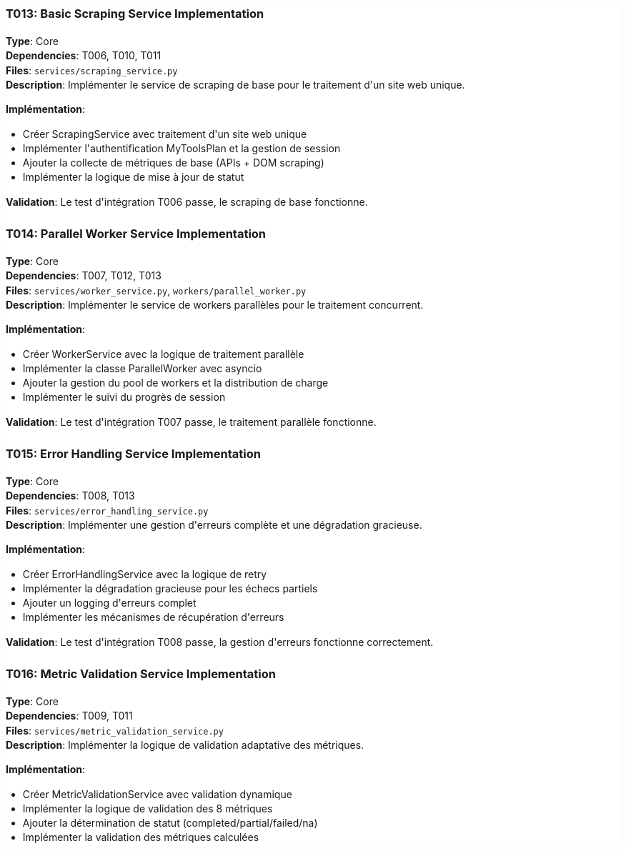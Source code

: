 ### T013: Basic Scraping Service Implementation
**Type**: Core  
**Dependencies**: T006, T010, T011  
**Files**: `services/scraping_service.py`  
**Description**: Implémenter le service de scraping de base pour le traitement d'un site web unique.

**Implémentation**:
- Créer ScrapingService avec traitement d'un site web unique
- Implémenter l'authentification MyToolsPlan et la gestion de session
- Ajouter la collecte de métriques de base (APIs + DOM scraping)
- Implémenter la logique de mise à jour de statut

**Validation**: Le test d'intégration T006 passe, le scraping de base fonctionne.

### T014: Parallel Worker Service Implementation
**Type**: Core  
**Dependencies**: T007, T012, T013  
**Files**: `services/worker_service.py`, `workers/parallel_worker.py`  
**Description**: Implémenter le service de workers parallèles pour le traitement concurrent.

**Implémentation**:
- Créer WorkerService avec la logique de traitement parallèle
- Implémenter la classe ParallelWorker avec asyncio
- Ajouter la gestion du pool de workers et la distribution de charge
- Implémenter le suivi du progrès de session

**Validation**: Le test d'intégration T007 passe, le traitement parallèle fonctionne.

### T015: Error Handling Service Implementation
**Type**: Core  
**Dependencies**: T008, T013  
**Files**: `services/error_handling_service.py`  
**Description**: Implémenter une gestion d'erreurs complète et une dégradation gracieuse.

**Implémentation**:
- Créer ErrorHandlingService avec la logique de retry
- Implémenter la dégradation gracieuse pour les échecs partiels
- Ajouter un logging d'erreurs complet
- Implémenter les mécanismes de récupération d'erreurs

**Validation**: Le test d'intégration T008 passe, la gestion d'erreurs fonctionne correctement.

### T016: Metric Validation Service Implementation
**Type**: Core  
**Dependencies**: T009, T011  
**Files**: `services/metric_validation_service.py`  
**Description**: Implémenter la logique de validation adaptative des métriques.

**Implémentation**:
- Créer MetricValidationService avec validation dynamique
- Implémenter la logique de validation des 8 métriques
- Ajouter la détermination de statut (completed/partial/failed/na)
- Implémenter la validation des métriques calculées
